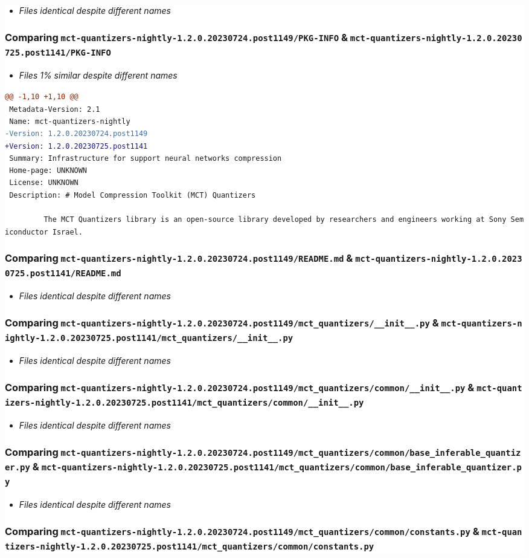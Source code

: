  * *Files identical despite different names*

### Comparing `mct-quantizers-nightly-1.2.0.20230724.post1149/PKG-INFO` & `mct-quantizers-nightly-1.2.0.20230725.post1141/PKG-INFO`

 * *Files 1% similar despite different names*

```diff
@@ -1,10 +1,10 @@
 Metadata-Version: 2.1
 Name: mct-quantizers-nightly
-Version: 1.2.0.20230724.post1149
+Version: 1.2.0.20230725.post1141
 Summary: Infrastructure for support neural networks compression
 Home-page: UNKNOWN
 License: UNKNOWN
 Description: # Model Compression Toolkit (MCT) Quantizers
         
         The MCT Quantizers library is an open-source library developed by researchers and engineers working at Sony Semiconductor Israel.
```

### Comparing `mct-quantizers-nightly-1.2.0.20230724.post1149/README.md` & `mct-quantizers-nightly-1.2.0.20230725.post1141/README.md`

 * *Files identical despite different names*

### Comparing `mct-quantizers-nightly-1.2.0.20230724.post1149/mct_quantizers/__init__.py` & `mct-quantizers-nightly-1.2.0.20230725.post1141/mct_quantizers/__init__.py`

 * *Files identical despite different names*

### Comparing `mct-quantizers-nightly-1.2.0.20230724.post1149/mct_quantizers/common/__init__.py` & `mct-quantizers-nightly-1.2.0.20230725.post1141/mct_quantizers/common/__init__.py`

 * *Files identical despite different names*

### Comparing `mct-quantizers-nightly-1.2.0.20230724.post1149/mct_quantizers/common/base_inferable_quantizer.py` & `mct-quantizers-nightly-1.2.0.20230725.post1141/mct_quantizers/common/base_inferable_quantizer.py`

 * *Files identical despite different names*

### Comparing `mct-quantizers-nightly-1.2.0.20230724.post1149/mct_quantizers/common/constants.py` & `mct-quantizers-nightly-1.2.0.20230725.post1141/mct_quantizers/common/constants.py`
